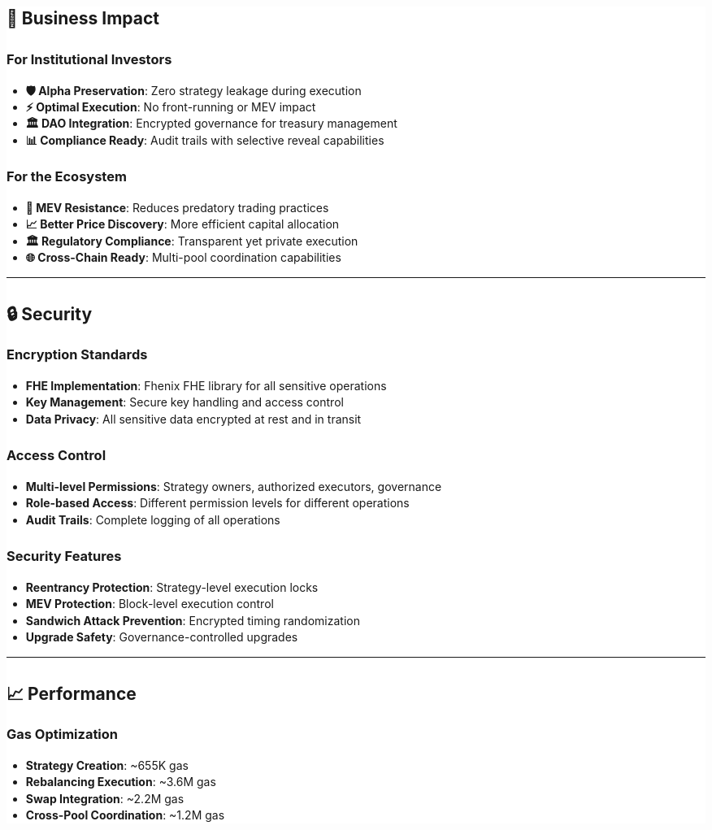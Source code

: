 
## 💼 Business Impact

### For Institutional Investors

- **🛡️ Alpha Preservation**: Zero strategy leakage during execution
- **⚡ Optimal Execution**: No front-running or MEV impact
- **🏛️ DAO Integration**: Encrypted governance for treasury management
- **📊 Compliance Ready**: Audit trails with selective reveal capabilities

### For the Ecosystem

- **🔄 MEV Resistance**: Reduces predatory trading practices
- **📈 Better Price Discovery**: More efficient capital allocation
- **🏛️ Regulatory Compliance**: Transparent yet private execution
- **🌐 Cross-Chain Ready**: Multi-pool coordination capabilities

---

## 🔒 Security

### Encryption Standards

- **FHE Implementation**: Fhenix FHE library for all sensitive operations
- **Key Management**: Secure key handling and access control
- **Data Privacy**: All sensitive data encrypted at rest and in transit

### Access Control

- **Multi-level Permissions**: Strategy owners, authorized executors, governance
- **Role-based Access**: Different permission levels for different operations
- **Audit Trails**: Complete logging of all operations

### Security Features

- **Reentrancy Protection**: Strategy-level execution locks
- **MEV Protection**: Block-level execution control
- **Sandwich Attack Prevention**: Encrypted timing randomization
- **Upgrade Safety**: Governance-controlled upgrades

---

## 📈 Performance

### Gas Optimization

- **Strategy Creation**: ~655K gas
- **Rebalancing Execution**: ~3.6M gas
- **Swap Integration**: ~2.2M gas
- **Cross-Pool Coordination**: ~1.2M gas
